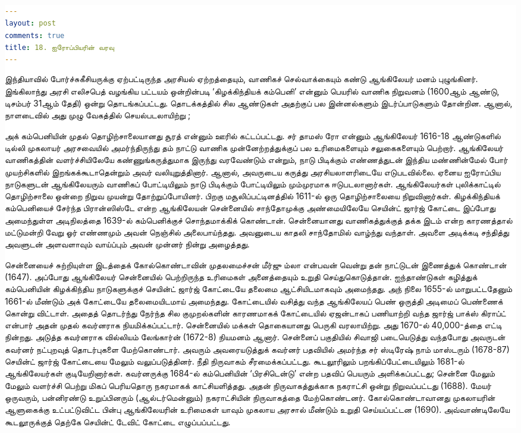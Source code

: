 ```yaml
---
layout: post
comments: true
title: 18. ஐரோப்பியரின் வரவு
---
```


இந்தியாவில் போர்ச்சுகீசியருக்கு ஏற்பட்டிருந்த அரசியல் ஏற்றத்தையும்,
வாணிகச் செல்வாக்கையும் கண்டு ஆங்கிலேயர் மனம் புழுங்கினர்.
இங்கிலாந்து அரசி எலிசபெத் வழங்கிய பட்டயம் ஒன்றின்படி ‘கிழக்கிந்தியக்
கம்பெனி’ என்னும் பெயரில் வாணிக நிறுவனம் (1600ஆம் ஆண்டு, டிசம்பர்
31ஆம் தேதி) ஒன்று தொடங்கப்பட்டது. தொடக்கத்தில் சில ஆண்டுகள்
அதற்குப் பல இன்னல்களும் இடர்ப்பாடுகளும் தோன்றின. ஆனால்,
நாளடைவில் அது முழு வேகத்தில் செயல்படலாயிற்று ;

அக் கம்பெனியின் முதல் தொழிற்சாலையானது சூரத் என்னும் ஊரில் கட்டப்பட்டது. சர் தாமஸ்
ரோ என்னும் ஆங்கிலேயர் 1616-18 ஆண்டுகளில் டில்லி முகலாயர்
அரசவையில் அமர்ந்திருந்து தம் நாட்டு வாணிக முன்னேற்றத்துக்குப் பல
உரிமைகளையும் சலுகைகளையும் பெற்றார். ஆங்கிலேயர் வாணிகத்தின்
வளர்ச்சியிலேயே கண்ணுங்கருத்துமாக இருந்து வரவேண்டும் என்றும், நாடு
பிடிக்கும் எண்ணத்துடன் இந்திய மண்ணின்மேல் போர் முயற்சிகளில்
இறங்கக்கூடாதென்றும் அவர் வலியுறுத்தினார். ஆனால், அவருடைய கருத்து
அரசியலாளரிடையே எடுபடவில்லை. ஏனைய ஐரோப்பிய நாடுகளுடன்
ஆங்கிலேயரும் வாணிகப் போட்டியிலும் நாடு பிடிக்கும் போட்டியிலும்
மும்முரமாக ஈடுபடலானார்கள். ஆங்கிலேயர்கள் புலிக்காட்டில் தொழிற்சாலை
ஒன்றை நிறுவ முயன்று தோற்றுப்போயினர். பிறகு மசூலிப்பட்டினத்தில்
1611-ல் ஒரு தொழிற்சாலையை நிறுவினார்கள். கிழக்கிந்தியக் கம்பெனியைச்
சேர்ந்த பிரான்ஸிஸ்டே என்ற ஆங்கிலேயன் சென்னையில் சாந்தோமுக்கு
அண்மையிலேயே செயின்ட் ஜார்ஜ் கோட்டை இப்போது அமைந்துள்ள
அடிநிலத்தை 1639-ல் கம்பெனிக்குச் சொந்தமாக்கிக் கொண்டான்.
சென்னையானது வாணிகத்துக்குத் தக்க இடம் என்ற காரணத்தால் மட்டுமன்றி
வேறு ஓர் எண்ணமும் அவன் நெஞ்சில் அலைபாய்ந்தது. அவனுடைய காதலி
சாந்தோமில் வாழ்ந்து வந்தாள். அவளை அடிக்கடி சந்தித்து அவளுடன்
அளவளாவும் வாய்ப்பும் அவன் முன்னர் நின்று அழைத்தது.

சென்னையைச் சுற்றியுள்ள இடத்தைக் கோல்கொண்டாவின் முதலமைச்சன்
மீர்ஜு ம்லா என்பவன் வென்று தன் நாட்டுடன் இணைத்துக் கொண்டான்
(1647). அப்போது ஆங்கிலேயர் சென்னையில் பெற்றிருந்த உரிமைகள்
அனைத்தையும் உறுதி செய்துகொடுத்தான். ஐந்தாண்டுகள் கழித்துக்
கம்பெனியின் கிழக்கிந்திய நாடுகளுக்குச் செயின்ட் ஜார்ஜ் கோட்டையே
தலைமை ஆட்சியிடமாகவும் அமைந்தது. அந் நிலை 1655-ல்
மாறுபட்டதேனும் 1661-ல் மீண்டும் அக் கோட்டையே தலைமையிடமாய்
அமைந்தது. கோட்டையில் வசித்து வந்த ஆங்கிலேயப் பெண் ஒருத்தி
அடிமைப் பெண்ணைக் கொன்று விட்டாள். அதைத் தொடர்ந்து நேர்ந்த சில
குமுறல்களின் காரணமாகக் கோட்டையில் ஏஜன்டாகப் பணியாற்றி வந்த
ஜார்ஜ் பாக்ஸ் கிராப்ட் என்பார் அதன் முதல் கவர்னராக நியமிக்கப்பட்டார்.
சென்னையில் மக்கள் தொகையானது பெருகி வரலாயிற்று. அது 1670-ல்
40,000-த்தை எட்டி நின்றது. அடுத்த கவர்னராக வில்லியம் லேங்கார்ன்
(1672-8) நியமனம் ஆனார். சென்னைப் பகுதியில் சிவாஜி படையெடுத்து
வந்தபோது அவருடன் கவர்னர் நட்புறவுத் தொடர்புகளை மேற்கொண்டார்.
அவரும் அவரையடுத்துக் கவர்னர் பதவியில் அமர்ந்த சர் ஸ்டிரேஷ் நாம்
மாஸ்டரும் (1678-87) செயின்ட் ஜார்ஜ் கோட்டையை மேலும் வலுப்படுத்தினர்.
நீதி நிருவாகம் சீரமைக்கப்பட்டது. கூடலூரிலும் பறங்கிப்பேட்டையிலும்
1681-ல் ஆங்கிலேயர்கள் குடியேறினார்கள். கவர்னருக்கு 1684-ல் கம்பெனியின்
‘பிரசிடென்டு’ என்ற பதவிப் பெயரும் அளிக்கப்பட்டது; சென்னை மேலும்
மேலும் வளர்ச்சி பெற்று மிகப் பெரியதொரு நகரமாகக் காட்சியளித்தது.
அதன் நிருவாகத்துக்காக நகராட்சி ஒன்று நிறுவப்பட்டது (1688). மேயர்
ஒருவரும், பன்னிரண்டு உறுப்பினரும் (ஆல்டர்மென்னும்) நகராட்சியின்
நிருவாகத்தை மேற்கொண்டனர். கோல்கொண்டாவானது முகலாயரின்
ஆளுகைக்கு உட்பட்டுவிட்ட பின்பு ஆங்கிலேயரின் உரிமைகள் யாவும்
முகலாய அரசால் மீண்டும் உறுதி செய்யப்பட்டன (1690). அவ்வாண்டிலேயே
கூடலூருக்குத் தெற்கே செயின்ட் டேவிட் கோட்டை எழுப்பப்பட்டது.
